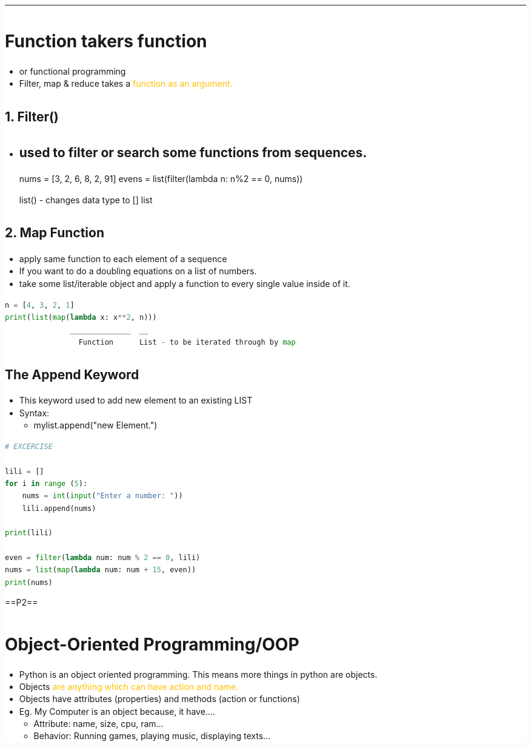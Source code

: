 -----

# Function takers function
- or functional programming
- Filter, map & reduce takes a<span style="color:rgb(255, 192, 0)"> f</span><span style="color:rgb(255, 192, 0)">unction as an argument.</span>

## 1. Filter()
- used to filter or search some functions from sequences.
	- 
	nums = [3, 2, 6, 8, 2, 91]
	evens = list(filter(lambda n: n%2 == 0, nums))
	
	list() - changes data type to [] list

## 2. Map Function
- apply same function to each element of a sequence
- If you want to do a doubling equations on a list of numbers.
- take some list/iterable object and apply a function to every single value inside of it.
```python
n = [4, 3, 2, 1]
print(list(map(lambda x: x**2, n)))
               ______________  __
                 Function      List - to be iterated through by map
```

## The Append Keyword
- This keyword used to add new element to an existing LIST
- Syntax:
	- mylist.append("new Element.")

```python
# EXCERCISE

lili = []
for i in range (5):
	nums = int(input("Enter a number: "))
	lili.append(nums)

print(lili)
  
even = filter(lambda num: num % 2 == 0, lili)
nums = list(map(lambda num: num + 15, even))
print(nums)
```


==P2==

# Object-Oriented Programming/OOP
- Python is an object oriented programming. This means more things in python are objects.
- Objects<span style="color:rgb(255, 192, 0)"> are anything which can have action and name.</span>
- Objects have attributes (properties) and methods (action or functions)
- Eg. My Computer is an object because, it have....
	- Attribute: name, size, cpu, ram...
	- Behavior: Running games, playing music, displaying texts...
